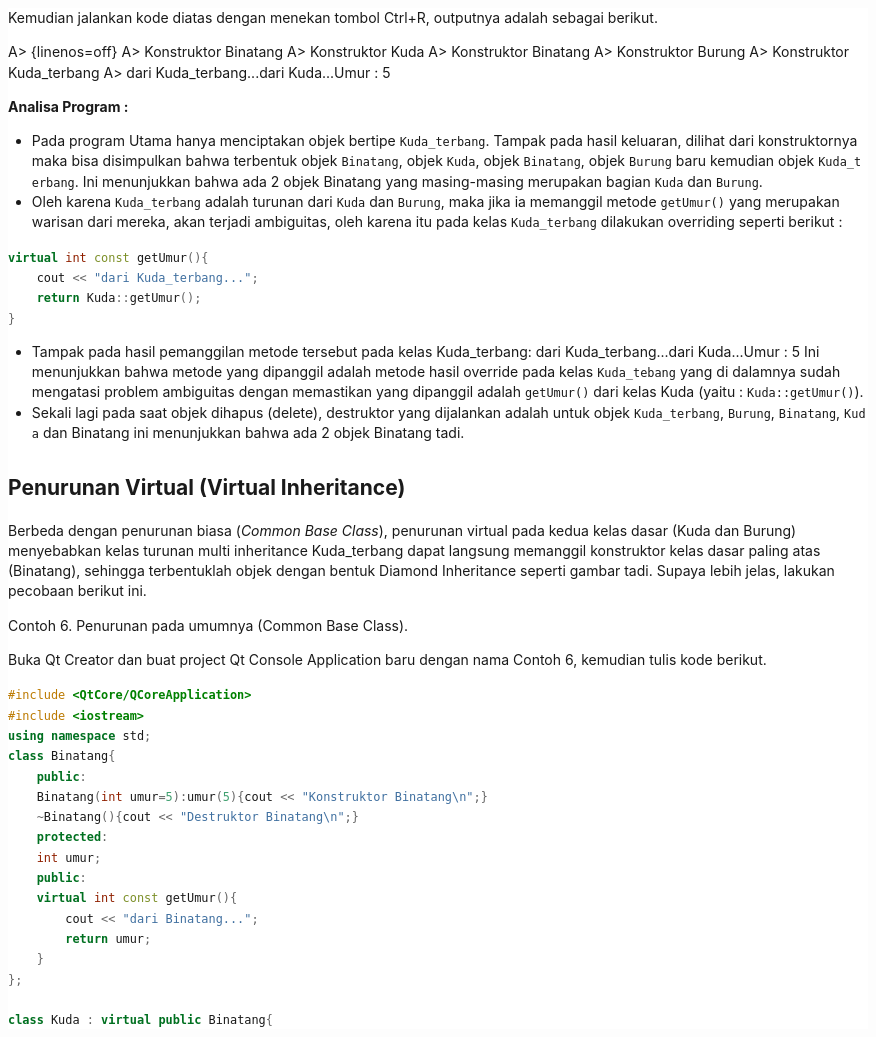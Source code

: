 ```cpp
```
Kemudian jalankan kode diatas dengan menekan tombol Ctrl+R, outputnya adalah sebagai berikut.

A> {linenos=off}
A>	Konstruktor Binatang
A>	Konstruktor Kuda
A>	Konstruktor Binatang
A>	Konstruktor Burung
A>	Konstruktor Kuda_terbang
A>	dari Kuda_terbang...dari Kuda...Umur : 5

**Analisa Program :**

- Pada program Utama hanya menciptakan objek bertipe `Kuda_terbang`. Tampak pada hasil keluaran, dilihat dari konstruktornya maka bisa disimpulkan bahwa terbentuk objek `Binatang`, objek `Kuda`, objek `Binatang`, objek `Burung` baru kemudian objek `Kuda_terbang`. Ini menunjukkan bahwa ada 2 objek Binatang yang masing-masing merupakan bagian `Kuda` dan `Burung`.
- Oleh karena `Kuda_terbang` adalah turunan dari `Kuda` dan `Burung`, maka jika ia memanggil metode `getUmur()` yang merupakan warisan dari mereka, akan terjadi ambiguitas, oleh karena itu pada kelas `Kuda_terbang` dilakukan overriding seperti berikut :

```cpp
virtual int const getUmur(){
	cout << "dari Kuda_terbang...";
	return Kuda::getUmur();
}
```
- Tampak pada hasil pemanggilan metode tersebut pada kelas Kuda_terbang:
dari Kuda_terbang...dari Kuda...Umur : 5
Ini menunjukkan bahwa metode yang dipanggil adalah metode hasil override pada kelas
`Kuda_tebang` yang di dalamnya sudah mengatasi problem ambiguitas dengan memastikan
yang dipanggil adalah `getUmur()` dari kelas Kuda (yaitu : `Kuda::getUmur()`).
- Sekali lagi pada saat objek dihapus (delete), destruktor yang dijalankan adalah untuk objek
`Kuda_terbang`, `Burung`, `Binatang`, `Kuda` dan Binatang ini menunjukkan bahwa ada 2 objek
Binatang tadi.

## Penurunan Virtual (Virtual Inheritance)

Berbeda dengan penurunan biasa (*Common Base Class*), penurunan virtual pada kedua kelas dasar
(Kuda dan Burung) menyebabkan kelas turunan multi inheritance Kuda_terbang dapat langsung
memanggil konstruktor kelas dasar paling atas (Binatang), sehingga terbentuklah objek dengan bentuk
Diamond Inheritance seperti gambar tadi. Supaya lebih jelas, lakukan pecobaan berikut ini.

Contoh 6. Penurunan pada umumnya (Common Base Class).

Buka Qt Creator dan buat project Qt Console Application baru dengan nama Contoh 6, kemudian tulis kode berikut.

```cpp
#include <QtCore/QCoreApplication>
#include <iostream>
using namespace std;
class Binatang{
	public:
	Binatang(int umur=5):umur(5){cout << "Konstruktor Binatang\n";}
	~Binatang(){cout << "Destruktor Binatang\n";}
	protected:
	int umur;
	public:
	virtual int const getUmur(){
		cout << "dari Binatang...";
		return umur;
	}
};

class Kuda : virtual public Binatang{
```